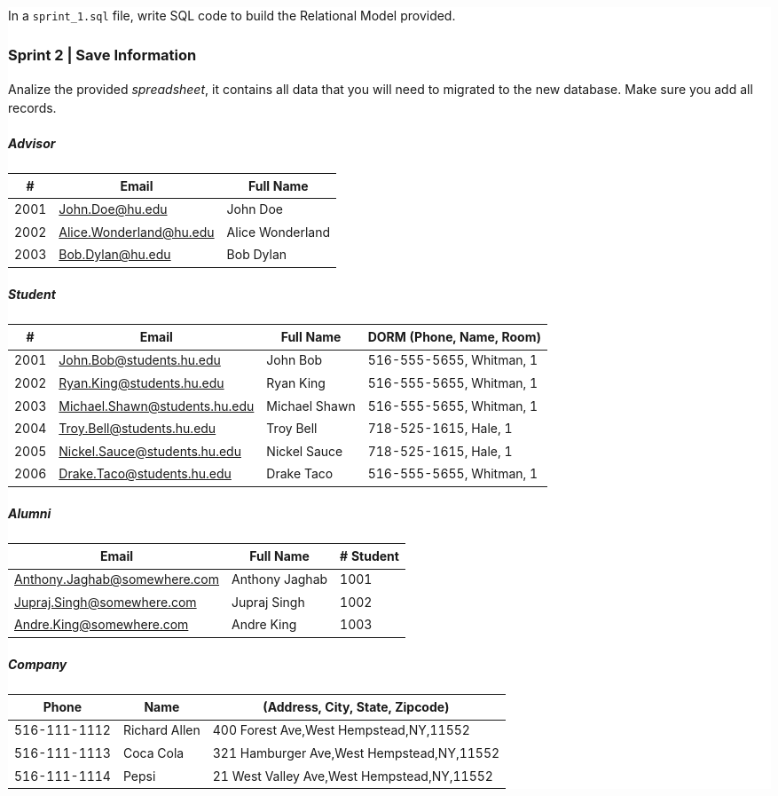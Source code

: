 In a `sprint_1.sql` file, write SQL code to build the Relational Model provided.

### Sprint 2 | Save Information

Analize the provided *spreadsheet*, it contains all data that you will need to migrated to the new database. Make sure you add all records.

##### Advisor

|#|Email|Full Name|
|-|-----|---------|
|2001|John.Doe@hu.edu|John Doe|
|2002|Alice.Wonderland@hu.edu|Alice Wonderland|
|2003|Bob.Dylan@hu.edu|Bob Dylan|

##### Student

|#|Email|Full Name|DORM (Phone, Name, Room)|
|-|-----|---------|------------------------|
|2001|John.Bob@students.hu.edu|John Bob|516-555-5655, Whitman, 1|
|2002|Ryan.King@students.hu.edu|Ryan King|516-555-5655, Whitman, 1|
|2003|Michael.Shawn@students.hu.edu|Michael Shawn|516-555-5655, Whitman, 1|
|2004|Troy.Bell@students.hu.edu|Troy Bell|718-525-1615, Hale, 1|
|2005|Nickel.Sauce@students.hu.edu|Nickel Sauce|718-525-1615, Hale, 1|
|2006|Drake.Taco@students.hu.edu|Drake Taco|516-555-5655, Whitman, 1|

##### Alumni

|Email|Full Name|# Student|
|-----|---------|---------|
|Anthony.Jaghab@somewhere.com|Anthony Jaghab|1001|
|Jupraj.Singh@somewhere.com|Jupraj Singh|1002|
|Andre.King@somewhere.com|Andre King|1003|

##### Company

|Phone|Name|(Address, City, State, Zipcode)|
|-----|----|-------------------------------|
|516-111-1112|Richard Allen|400 Forest Ave,West Hempstead,NY,11552|
|516-111-1113|Coca Cola|321 Hamburger Ave,West Hempstead,NY,11552|
|516-111-1114|Pepsi|21 West Valley Ave,West Hempstead,NY,11552|
